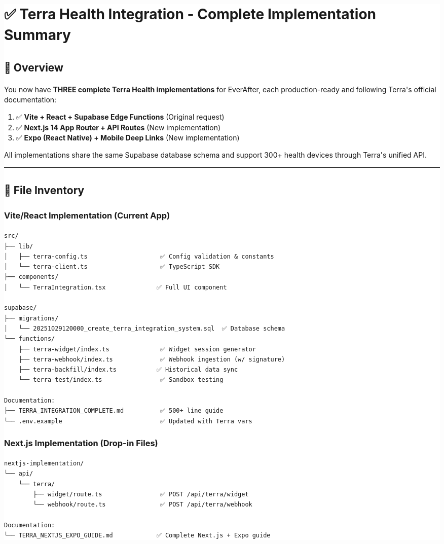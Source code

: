 # ✅ Terra Health Integration - Complete Implementation Summary

## 🎯 Overview

You now have **THREE complete Terra Health implementations** for EverAfter, each production-ready and following Terra's official documentation:

1. ✅ **Vite + React + Supabase Edge Functions** (Original request)
2. ✅ **Next.js 14 App Router + API Routes** (New implementation)
3. ✅ **Expo (React Native) + Mobile Deep Links** (New implementation)

All implementations share the same Supabase database schema and support 300+ health devices through Terra's unified API.

---

## 📁 File Inventory

### Vite/React Implementation (Current App)

```
src/
├── lib/
│   ├── terra-config.ts                    ✅ Config validation & constants
│   └── terra-client.ts                    ✅ TypeScript SDK
├── components/
│   └── TerraIntegration.tsx              ✅ Full UI component

supabase/
├── migrations/
│   └── 20251029120000_create_terra_integration_system.sql  ✅ Database schema
└── functions/
    ├── terra-widget/index.ts              ✅ Widget session generator
    ├── terra-webhook/index.ts             ✅ Webhook ingestion (w/ signature)
    ├── terra-backfill/index.ts           ✅ Historical data sync
    └── terra-test/index.ts                ✅ Sandbox testing

Documentation:
├── TERRA_INTEGRATION_COMPLETE.md          ✅ 500+ line guide
└── .env.example                           ✅ Updated with Terra vars
```

### Next.js Implementation (Drop-in Files)

```
nextjs-implementation/
└── api/
    └── terra/
        ├── widget/route.ts                ✅ POST /api/terra/widget
        └── webhook/route.ts               ✅ POST /api/terra/webhook

Documentation:
└── TERRA_NEXTJS_EXPO_GUIDE.md            ✅ Complete Next.js + Expo guide
```
